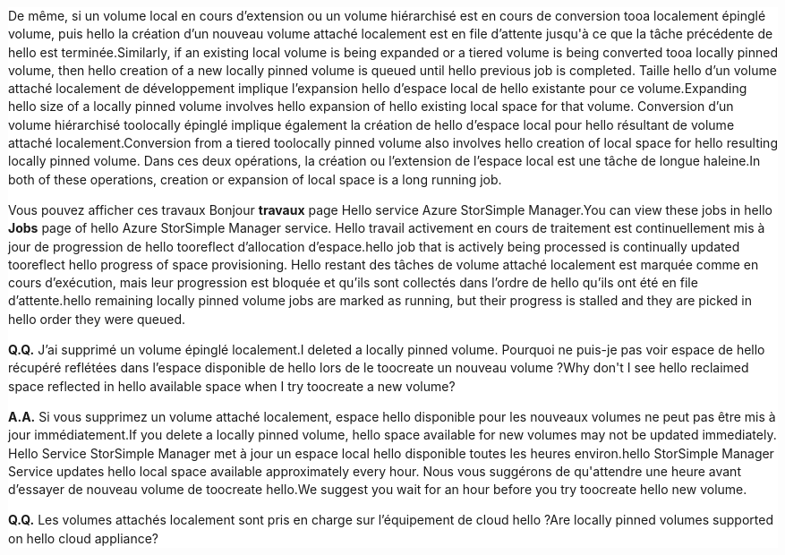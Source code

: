 <span data-ttu-id="9b5f4-216">De même, si un volume local en cours d’extension ou un volume hiérarchisé est en cours de conversion tooa localement épinglé volume, puis hello la création d’un nouveau volume attaché localement est en file d’attente jusqu'à ce que la tâche précédente de hello est terminée.</span><span class="sxs-lookup"><span data-stu-id="9b5f4-216">Similarly, if an existing local volume is being expanded or a tiered volume is being converted tooa locally pinned volume, then hello creation of a new locally pinned volume is queued until hello previous job is completed.</span></span> <span data-ttu-id="9b5f4-217">Taille hello d’un volume attaché localement de développement implique l’expansion hello d’espace local de hello existante pour ce volume.</span><span class="sxs-lookup"><span data-stu-id="9b5f4-217">Expanding hello size of a locally pinned volume involves hello expansion of hello existing local space for that volume.</span></span> <span data-ttu-id="9b5f4-218">Conversion d’un volume hiérarchisé toolocally épinglé implique également la création de hello d’espace local pour hello résultant de volume attaché localement.</span><span class="sxs-lookup"><span data-stu-id="9b5f4-218">Conversion from a tiered toolocally pinned volume also involves hello creation of local space for hello resulting locally pinned volume.</span></span> <span data-ttu-id="9b5f4-219">Dans ces deux opérations, la création ou l’extension de l’espace local est une tâche de longue haleine.</span><span class="sxs-lookup"><span data-stu-id="9b5f4-219">In both of these operations, creation or expansion of local space is a long running job.</span></span>

<span data-ttu-id="9b5f4-220">Vous pouvez afficher ces travaux Bonjour **travaux** page Hello service Azure StorSimple Manager.</span><span class="sxs-lookup"><span data-stu-id="9b5f4-220">You can view these jobs in hello **Jobs** page of hello Azure StorSimple Manager service.</span></span> <span data-ttu-id="9b5f4-221">Hello travail activement en cours de traitement est continuellement mis à jour de progression de hello tooreflect d’allocation d’espace.</span><span class="sxs-lookup"><span data-stu-id="9b5f4-221">hello job that is actively being processed is continually updated tooreflect hello progress of space provisioning.</span></span> <span data-ttu-id="9b5f4-222">Hello restant des tâches de volume attaché localement est marquée comme en cours d’exécution, mais leur progression est bloquée et qu’ils sont collectés dans l’ordre de hello qu’ils ont été en file d’attente.</span><span class="sxs-lookup"><span data-stu-id="9b5f4-222">hello remaining locally pinned volume jobs are marked as running, but their progress is stalled and they are picked in hello order they were queued.</span></span>

<span data-ttu-id="9b5f4-223">**Q.**</span><span class="sxs-lookup"><span data-stu-id="9b5f4-223">**Q.**</span></span> <span data-ttu-id="9b5f4-224">J’ai supprimé un volume épinglé localement.</span><span class="sxs-lookup"><span data-stu-id="9b5f4-224">I deleted a locally pinned volume.</span></span> <span data-ttu-id="9b5f4-225">Pourquoi ne puis-je pas voir espace de hello récupéré reflétées dans l’espace disponible de hello lors de le toocreate un nouveau volume ?</span><span class="sxs-lookup"><span data-stu-id="9b5f4-225">Why don't I see hello reclaimed space reflected in hello available space when I try toocreate a new volume?</span></span> 

<span data-ttu-id="9b5f4-226">**A.**</span><span class="sxs-lookup"><span data-stu-id="9b5f4-226">**A.**</span></span> <span data-ttu-id="9b5f4-227">Si vous supprimez un volume attaché localement, espace hello disponible pour les nouveaux volumes ne peut pas être mis à jour immédiatement.</span><span class="sxs-lookup"><span data-stu-id="9b5f4-227">If you delete a locally pinned volume, hello space available for new volumes may not be updated immediately.</span></span> <span data-ttu-id="9b5f4-228">Hello Service StorSimple Manager met à jour un espace local hello disponible toutes les heures environ.</span><span class="sxs-lookup"><span data-stu-id="9b5f4-228">hello StorSimple Manager Service updates hello local space available approximately every hour.</span></span> <span data-ttu-id="9b5f4-229">Nous vous suggérons de qu'attendre une heure avant d’essayer de nouveau volume de toocreate hello.</span><span class="sxs-lookup"><span data-stu-id="9b5f4-229">We suggest you wait for an hour before you try toocreate hello new volume.</span></span>

<span data-ttu-id="9b5f4-230">**Q.**</span><span class="sxs-lookup"><span data-stu-id="9b5f4-230">**Q.**</span></span> <span data-ttu-id="9b5f4-231">Les volumes attachés localement sont pris en charge sur l’équipement de cloud hello ?</span><span class="sxs-lookup"><span data-stu-id="9b5f4-231">Are locally pinned volumes supported on hello cloud appliance?</span></span>
